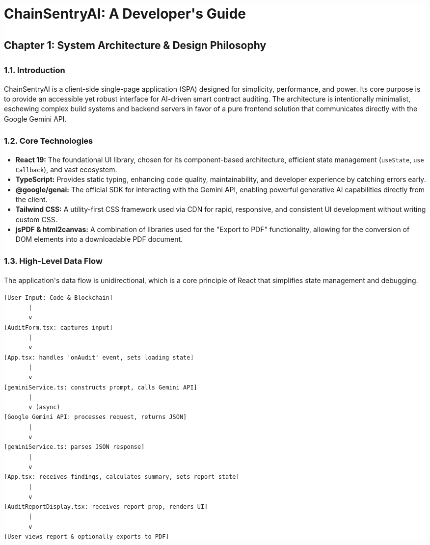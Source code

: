 # **ChainSentryAI: A Developer's Guide**

## Chapter 1: System Architecture & Design Philosophy

### 1.1. Introduction

ChainSentryAI is a client-side single-page application (SPA) designed for simplicity, performance, and power. Its core purpose is to provide an accessible yet robust interface for AI-driven smart contract auditing. The architecture is intentionally minimalist, eschewing complex build systems and backend servers in favor of a pure frontend solution that communicates directly with the Google Gemini API.

### 1.2. Core Technologies

-   **React 19:** The foundational UI library, chosen for its component-based architecture, efficient state management (`useState`, `useCallback`), and vast ecosystem.
-   **TypeScript:** Provides static typing, enhancing code quality, maintainability, and developer experience by catching errors early.
-   **@google/genai:** The official SDK for interacting with the Gemini API, enabling powerful generative AI capabilities directly from the client.
-   **Tailwind CSS:** A utility-first CSS framework used via CDN for rapid, responsive, and consistent UI development without writing custom CSS.
-   **jsPDF & html2canvas:** A combination of libraries used for the "Export to PDF" functionality, allowing for the conversion of DOM elements into a downloadable PDF document.

### 1.3. High-Level Data Flow

The application's data flow is unidirectional, which is a core principle of React that simplifies state management and debugging.

```
[User Input: Code & Blockchain]
       |
       v
[AuditForm.tsx: captures input]
       |
       v
[App.tsx: handles 'onAudit' event, sets loading state]
       |
       v
[geminiService.ts: constructs prompt, calls Gemini API]
       |
       v (async)
[Google Gemini API: processes request, returns JSON]
       |
       v
[geminiService.ts: parses JSON response]
       |
       v
[App.tsx: receives findings, calculates summary, sets report state]
       |
       v
[AuditReportDisplay.tsx: receives report prop, renders UI]
       |
       v
[User views report & optionally exports to PDF]
```
